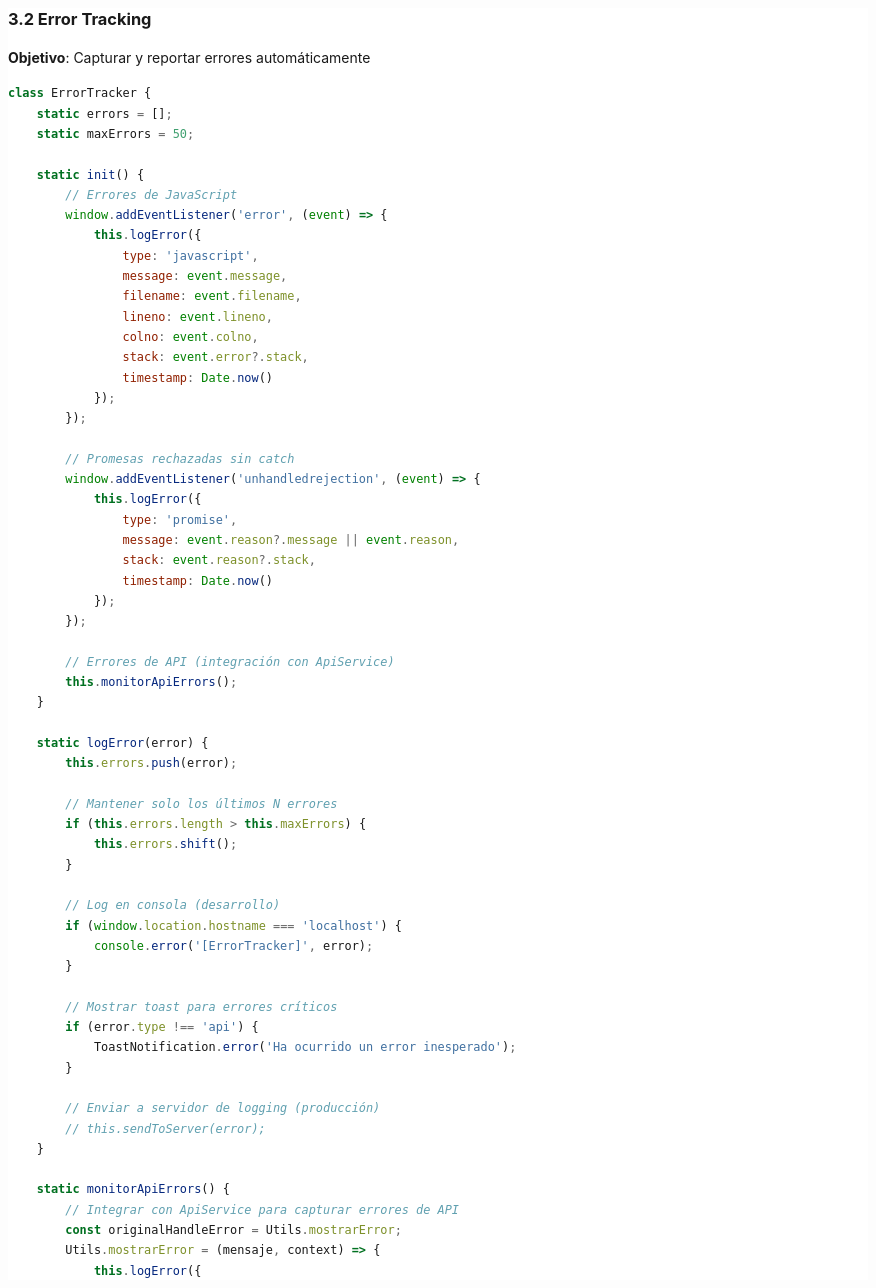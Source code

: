 ### 3.2 Error Tracking

**Objetivo**: Capturar y reportar errores automáticamente

```javascript
class ErrorTracker {
    static errors = [];
    static maxErrors = 50;

    static init() {
        // Errores de JavaScript
        window.addEventListener('error', (event) => {
            this.logError({
                type: 'javascript',
                message: event.message,
                filename: event.filename,
                lineno: event.lineno,
                colno: event.colno,
                stack: event.error?.stack,
                timestamp: Date.now()
            });
        });

        // Promesas rechazadas sin catch
        window.addEventListener('unhandledrejection', (event) => {
            this.logError({
                type: 'promise',
                message: event.reason?.message || event.reason,
                stack: event.reason?.stack,
                timestamp: Date.now()
            });
        });

        // Errores de API (integración con ApiService)
        this.monitorApiErrors();
    }

    static logError(error) {
        this.errors.push(error);

        // Mantener solo los últimos N errores
        if (this.errors.length > this.maxErrors) {
            this.errors.shift();
        }

        // Log en consola (desarrollo)
        if (window.location.hostname === 'localhost') {
            console.error('[ErrorTracker]', error);
        }

        // Mostrar toast para errores críticos
        if (error.type !== 'api') {
            ToastNotification.error('Ha ocurrido un error inesperado');
        }

        // Enviar a servidor de logging (producción)
        // this.sendToServer(error);
    }

    static monitorApiErrors() {
        // Integrar con ApiService para capturar errores de API
        const originalHandleError = Utils.mostrarError;
        Utils.mostrarError = (mensaje, context) => {
            this.logError({
```